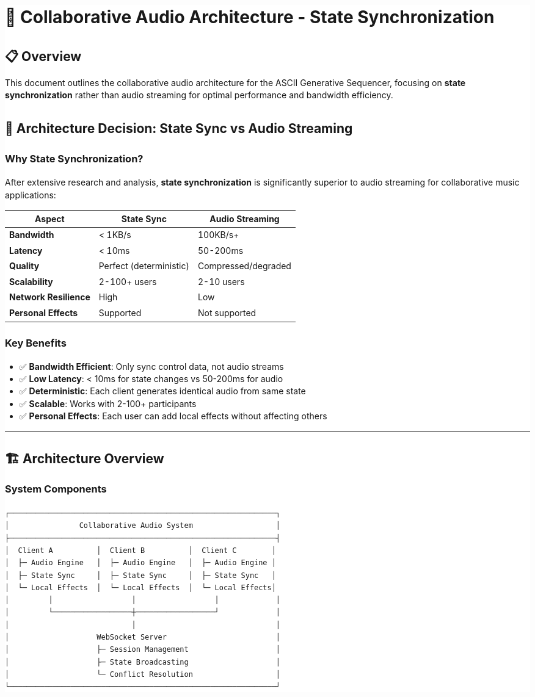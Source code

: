 # 🎵 Collaborative Audio Architecture - State Synchronization

## 📋 **Overview**

This document outlines the collaborative audio architecture for the ASCII Generative Sequencer, focusing on **state synchronization** rather than audio streaming for optimal performance and bandwidth efficiency.

## 🎯 **Architecture Decision: State Sync vs Audio Streaming**

### **Why State Synchronization?**

After extensive research and analysis, **state synchronization** is significantly superior to audio streaming for collaborative music applications:

| Aspect | State Sync | Audio Streaming |
|--------|------------|-----------------|
| **Bandwidth** | < 1KB/s | 100KB/s+ |
| **Latency** | < 10ms | 50-200ms |
| **Quality** | Perfect (deterministic) | Compressed/degraded |
| **Scalability** | 2-100+ users | 2-10 users |
| **Network Resilience** | High | Low |
| **Personal Effects** | Supported | Not supported |

### **Key Benefits**
- ✅ **Bandwidth Efficient**: Only sync control data, not audio streams
- ✅ **Low Latency**: < 10ms for state changes vs 50-200ms for audio
- ✅ **Deterministic**: Each client generates identical audio from same state
- ✅ **Scalable**: Works with 2-100+ participants
- ✅ **Personal Effects**: Each user can add local effects without affecting others

---

## 🏗️ **Architecture Overview**

### **System Components**

```
┌─────────────────────────────────────────────────────────────┐
│                Collaborative Audio System                   │
├─────────────────────────────────────────────────────────────┤
│  Client A          │  Client B          │  Client C        │
│  ├─ Audio Engine   │  ├─ Audio Engine   │  ├─ Audio Engine │
│  ├─ State Sync     │  ├─ State Sync     │  ├─ State Sync   │
│  └─ Local Effects  │  └─ Local Effects  │  └─ Local Effects│
│         │                  │                  │             │
│         └──────────────────┼──────────────────┘             │
│                            │                                │
│                    WebSocket Server                         │
│                    ├─ Session Management                    │
│                    ├─ State Broadcasting                    │
│                    └─ Conflict Resolution                   │
└─────────────────────────────────────────────────────────────┘
```
